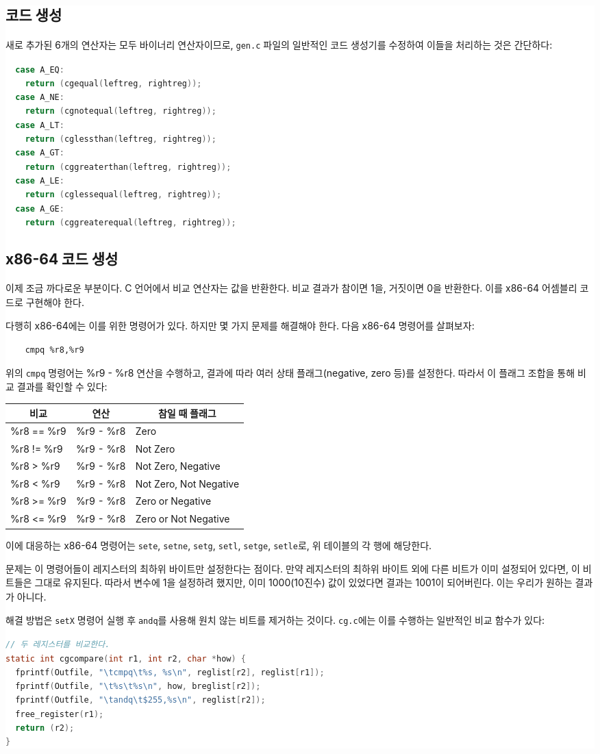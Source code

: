 ## 코드 생성

새로 추가된 6개의 연산자는 모두 바이너리 연산자이므로, `gen.c` 파일의 일반적인 코드 생성기를 수정하여 이들을 처리하는 것은 간단하다:

```c
  case A_EQ:
    return (cgequal(leftreg, rightreg));
  case A_NE:
    return (cgnotequal(leftreg, rightreg));
  case A_LT:
    return (cglessthan(leftreg, rightreg));
  case A_GT:
    return (cggreaterthan(leftreg, rightreg));
  case A_LE:
    return (cglessequal(leftreg, rightreg));
  case A_GE:
    return (cggreaterequal(leftreg, rightreg));
```


## x86-64 코드 생성

이제 조금 까다로운 부분이다. C 언어에서 비교 연산자는 값을 반환한다. 비교 결과가 참이면 1을, 거짓이면 0을 반환한다. 이를 x86-64 어셈블리 코드로 구현해야 한다.

다행히 x86-64에는 이를 위한 명령어가 있다. 하지만 몇 가지 문제를 해결해야 한다. 다음 x86-64 명령어를 살펴보자:

```
    cmpq %r8,%r9
```

위의 `cmpq` 명령어는 %r9 - %r8 연산을 수행하고, 결과에 따라 여러 상태 플래그(negative, zero 등)를 설정한다. 따라서 이 플래그 조합을 통해 비교 결과를 확인할 수 있다:

| 비교      | 연산      | 참일 때 플래그           |
|-----------|-----------|--------------------------|
| %r8 == %r9 | %r9 - %r8 | Zero                    |
| %r8 != %r9 | %r9 - %r8 | Not Zero                |
| %r8 > %r9  | %r9 - %r8 | Not Zero, Negative      |
| %r8 < %r9  | %r9 - %r8 | Not Zero, Not Negative  |
| %r8 >= %r9 | %r9 - %r8 | Zero or Negative        |
| %r8 <= %r9 | %r9 - %r8 | Zero or Not Negative    |

이에 대응하는 x86-64 명령어는 `sete`, `setne`, `setg`, `setl`, `setge`, `setle`로, 위 테이블의 각 행에 해당한다.

문제는 이 명령어들이 레지스터의 최하위 바이트만 설정한다는 점이다. 만약 레지스터의 최하위 바이트 외에 다른 비트가 이미 설정되어 있다면, 이 비트들은 그대로 유지된다. 따라서 변수에 1을 설정하려 했지만, 이미 1000(10진수) 값이 있었다면 결과는 1001이 되어버린다. 이는 우리가 원하는 결과가 아니다.

해결 방법은 `setX` 명령어 실행 후 `andq`를 사용해 원치 않는 비트를 제거하는 것이다. `cg.c`에는 이를 수행하는 일반적인 비교 함수가 있다:

```c
// 두 레지스터를 비교한다.
static int cgcompare(int r1, int r2, char *how) {
  fprintf(Outfile, "\tcmpq\t%s, %s\n", reglist[r2], reglist[r1]);
  fprintf(Outfile, "\t%s\t%s\n", how, breglist[r2]);
  fprintf(Outfile, "\tandq\t$255,%s\n", reglist[r2]);
  free_register(r1);
  return (r2);
}
```
